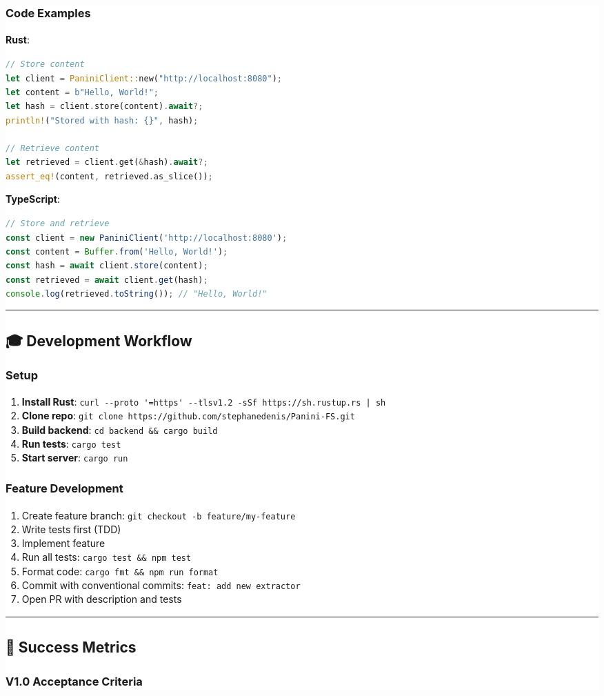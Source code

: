 ### Code Examples

**Rust**:
```rust
// Store content
let client = PaniniClient::new("http://localhost:8080");
let content = b"Hello, World!";
let hash = client.store(content).await?;
println!("Stored with hash: {}", hash);

// Retrieve content
let retrieved = client.get(&hash).await?;
assert_eq!(content, retrieved.as_slice());
```

**TypeScript**:
```typescript
// Store and retrieve
const client = new PaniniClient('http://localhost:8080');
const content = Buffer.from('Hello, World!');
const hash = await client.store(content);
const retrieved = await client.get(hash);
console.log(retrieved.toString()); // "Hello, World!"
```

---

## 🎓 Development Workflow

### Setup

1. **Install Rust**: `curl --proto '=https' --tlsv1.2 -sSf https://sh.rustup.rs | sh`
2. **Clone repo**: `git clone https://github.com/stephanedenis/Panini-FS.git`
3. **Build backend**: `cd backend && cargo build`
4. **Run tests**: `cargo test`
5. **Start server**: `cargo run`

### Feature Development

1. Create feature branch: `git checkout -b feature/my-feature`
2. Write tests first (TDD)
3. Implement feature
4. Run all tests: `cargo test && npm test`
5. Format code: `cargo fmt && npm run format`
6. Commit with conventional commits: `feat: add new extractor`
7. Open PR with description and tests

---

## 🎯 Success Metrics

### V1.0 Acceptance Criteria
